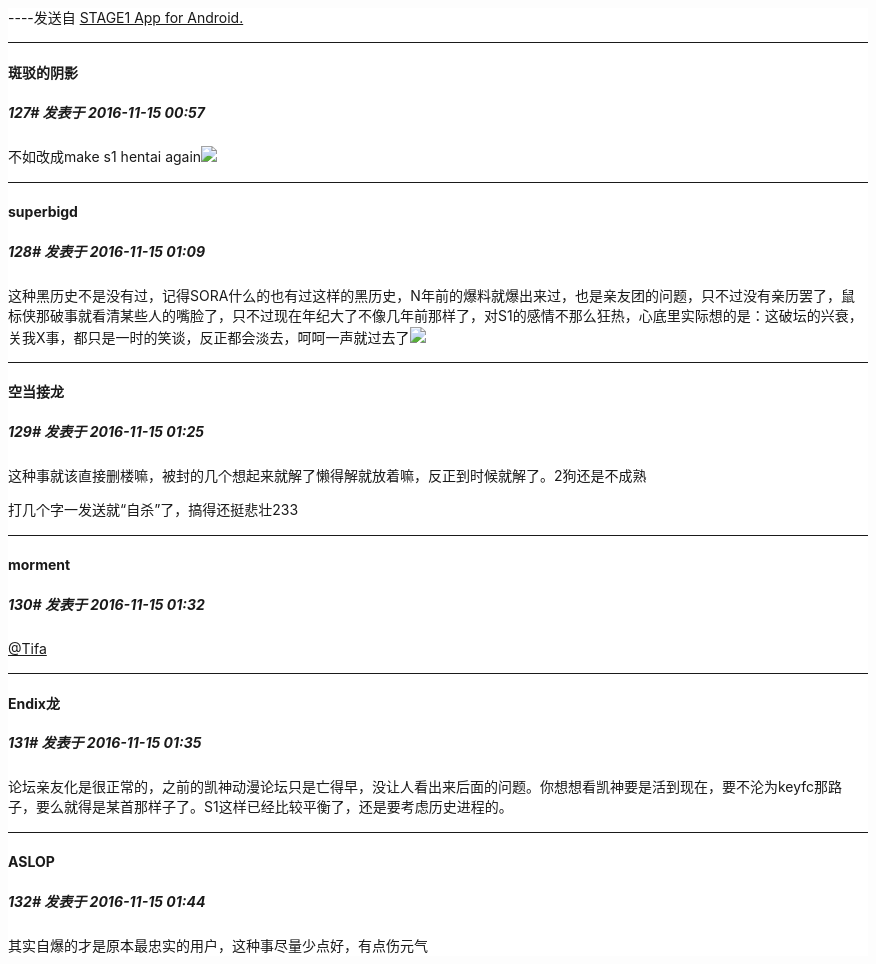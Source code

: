 ----发送自 [STAGE1 App for Android.](http://stage1.5j4m.com/?1.21)


*****

####  斑驳的阴影  
##### 127#       发表于 2016-11-15 00:57


不如改成make s1 hentai again<img src="https://static.saraba1st.com/image/smiley/face/116.gif" referrerpolicy="no-referrer">


*****

####  superbigd  
##### 128#       发表于 2016-11-15 01:09


这种黑历史不是没有过，记得SORA什么的也有过这样的黑历史，N年前的爆料就爆出来过，也是亲友团的问题，只不过没有亲历罢了，鼠标侠那破事就看清某些人的嘴脸了，只不过现在年纪大了不像几年前那样了，对S1的感情不那么狂热，心底里实际想的是：这破坛的兴衰，关我X事，都只是一时的笑谈，反正都会淡去，呵呵一声就过去了<img src="https://static.saraba1st.com/image/smiley/face/191.gif" referrerpolicy="no-referrer">


*****

####  空当接龙  
##### 129#       发表于 2016-11-15 01:25


这种事就该直接删楼嘛，被封的几个想起来就解了懒得解就放着嘛，反正到时候就解了。2狗还是不成熟

打几个字一发送就“自杀”了，搞得还挺悲壮233


*****

####  morment  
##### 130#       发表于 2016-11-15 01:32


[@Tifa](https://bbs.saraba1st.com/2b/home.php?mod=space&amp;uid=3333) 


*****

####  Endix龙  
##### 131#       发表于 2016-11-15 01:35


论坛亲友化是很正常的，之前的凯神动漫论坛只是亡得早，没让人看出来后面的问题。你想想看凯神要是活到现在，要不沦为keyfc那路子，要么就得是某首那样子了。S1这样已经比较平衡了，还是要考虑历史进程的。


*****

####  ASLOP  
##### 132#       发表于 2016-11-15 01:44


其实自爆的才是原本最忠实的用户，这种事尽量少点好，有点伤元气

